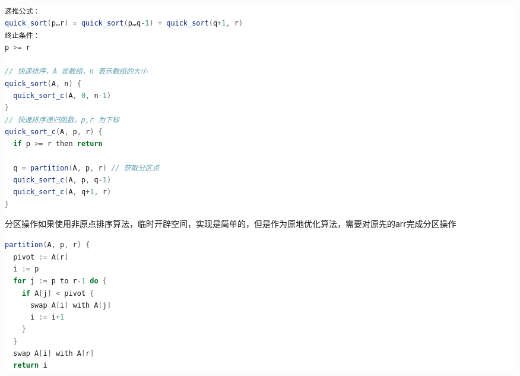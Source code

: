 ```java
递推公式：
quick_sort(p…r) = quick_sort(p…q-1) + quick_sort(q+1, r)
终止条件：
p >= r

// 快速排序，A 是数组，n 表示数组的大小
quick_sort(A, n) {
  quick_sort_c(A, 0, n-1)
}
// 快速排序递归函数，p,r 为下标
quick_sort_c(A, p, r) {
  if p >= r then return
  
  q = partition(A, p, r) // 获取分区点
  quick_sort_c(A, p, q-1)
  quick_sort_c(A, q+1, r)
}
```

分区操作如果使用非原点排序算法，临时开辟空间，实现是简单的，但是作为原地优化算法，需要对原先的arr完成分区操作

```java
partition(A, p, r) {
  pivot := A[r]
  i := p
  for j := p to r-1 do {
    if A[j] < pivot {
      swap A[i] with A[j]
      i := i+1
    }
  }
  swap A[i] with A[r]
  return i
```
